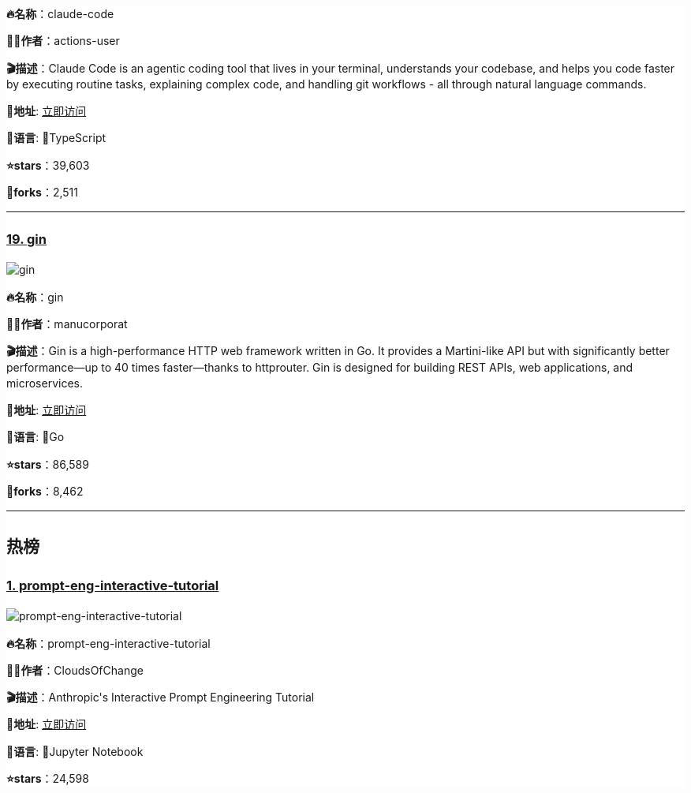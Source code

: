 **🔥名称**：claude-code 

**🧑‍💻作者**：actions-user 

**🎬描述**：Claude Code is an agentic coding tool that lives in your terminal, understands your codebase, and helps you code faster by executing routine tasks, explaining complex code, and handling git workflows - all through natural language commands. 

**🔗地址**: [立即访问](https://github.com//anthropics/claude-code) 

**👀语言**: 🔺TypeScript 

**⭐stars**：39,603 

**📍forks**：2,511 

--- 

### [19. gin](https://github.com//gin-gonic/gin) 

![gin](https://s0.wp.com/mshots/v1/https://github.com//gin-gonic/gin?w=600&h=450) 

**🔥名称**：gin 

**🧑‍💻作者**：manucorporat 

**🎬描述**：Gin is a high-performance HTTP web framework written in Go. It provides a Martini-like API but with significantly better performance—up to 40 times faster—thanks to httprouter. Gin is designed for building REST APIs, web applications, and microservices. 

**🔗地址**: [立即访问](https://github.com//gin-gonic/gin) 

**👀语言**: 🔺Go 

**⭐stars**：86,589 

**📍forks**：8,462 

--- 

##  热榜

### [1. prompt-eng-interactive-tutorial](https://github.com//anthropics/prompt-eng-interactive-tutorial) 

![prompt-eng-interactive-tutorial](https://s0.wp.com/mshots/v1/https://github.com//anthropics/prompt-eng-interactive-tutorial?w=600&h=450) 

**🔥名称**：prompt-eng-interactive-tutorial 

**🧑‍💻作者**：CloudsOfChange 

**🎬描述**：Anthropic's Interactive Prompt Engineering Tutorial 

**🔗地址**: [立即访问](https://github.com//anthropics/prompt-eng-interactive-tutorial) 

**👀语言**: 🔺Jupyter Notebook 

**⭐stars**：24,598 

